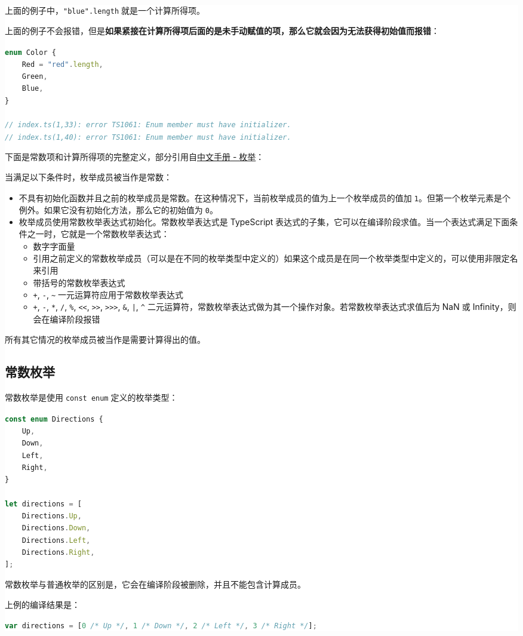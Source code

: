 上面的例子中，`"blue".length` 就是一个计算所得项。

上面的例子不会报错，但是**如果紧接在计算所得项后面的是未手动赋值的项，那么它就会因为无法获得初始值而报错**：

```ts
enum Color {
    Red = "red".length,
    Green,
    Blue,
}

// index.ts(1,33): error TS1061: Enum member must have initializer.
// index.ts(1,40): error TS1061: Enum member must have initializer.
```

下面是常数项和计算所得项的完整定义，部分引用自[中文手册 - 枚举]：

当满足以下条件时，枚举成员被当作是常数：

-   不具有初始化函数并且之前的枚举成员是常数。在这种情况下，当前枚举成员的值为上一个枚举成员的值加 `1`。但第一个枚举元素是个例外。如果它没有初始化方法，那么它的初始值为 `0`。
-   枚举成员使用常数枚举表达式初始化。常数枚举表达式是 TypeScript 表达式的子集，它可以在编译阶段求值。当一个表达式满足下面条件之一时，它就是一个常数枚举表达式：
    -   数字字面量
    -   引用之前定义的常数枚举成员（可以是在不同的枚举类型中定义的）如果这个成员是在同一个枚举类型中定义的，可以使用非限定名来引用
    -   带括号的常数枚举表达式
    -   `+`, `-`, `~` 一元运算符应用于常数枚举表达式
    -   `+`, `-`, `*`, `/`, `%`, `<<`, `>>`, `>>>`, `&`, `|`, `^` 二元运算符，常数枚举表达式做为其一个操作对象。若常数枚举表达式求值后为 NaN 或 Infinity，则会在编译阶段报错

所有其它情况的枚举成员被当作是需要计算得出的值。

## 常数枚举

常数枚举是使用 `const enum` 定义的枚举类型：

```ts
const enum Directions {
    Up,
    Down,
    Left,
    Right,
}

let directions = [
    Directions.Up,
    Directions.Down,
    Directions.Left,
    Directions.Right,
];
```

常数枚举与普通枚举的区别是，它会在编译阶段被删除，并且不能包含计算成员。

上例的编译结果是：

```js
var directions = [0 /* Up */, 1 /* Down */, 2 /* Left */, 3 /* Right */];
```


[中文手册 - 枚举]: https://zhongsp.gitbooks.io/typescript-handbook/content/doc/handbook/Enums.html
[c# enum]: https://msdn.microsoft.com/zh-cn/library/sbbt4032.aspx